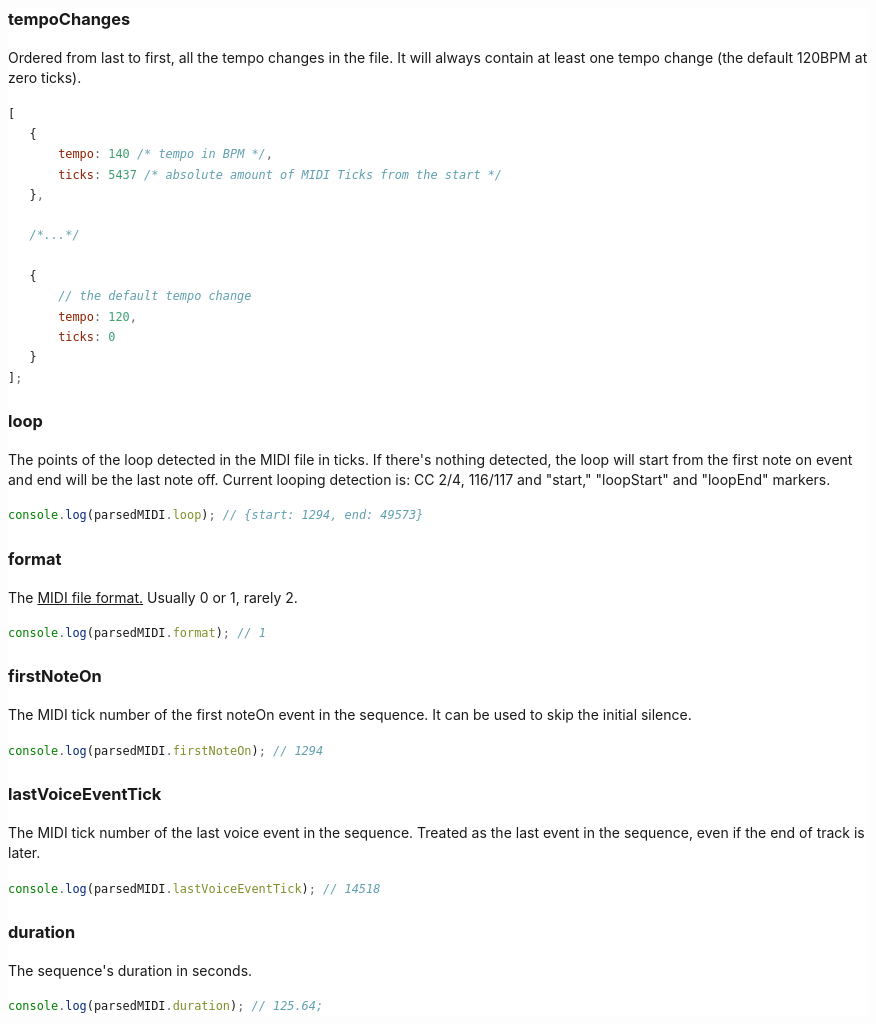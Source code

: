 ### tempoChanges
Ordered from last to first, all the tempo changes in the file. 
It will always contain at least one tempo change (the default 120BPM at zero ticks).
```js
[
   {
       tempo: 140 /* tempo in BPM */,
       ticks: 5437 /* absolute amount of MIDI Ticks from the start */
   },

   /*...*/

   {
       // the default tempo change
       tempo: 120,
       ticks: 0
   }
];
```

### loop
The points of the loop detected in the MIDI file in ticks. 
If there's nothing detected, the loop will start from the first note on event and end will be the last note off.
Current looping detection is: CC 2/4, 116/117 and "start," "loopStart" and "loopEnd" markers.
```js
console.log(parsedMIDI.loop); // {start: 1294, end: 49573}
```

### format
The [MIDI file format.](https://www.music.mcgill.ca/~ich/classes/mumt306/StandardMIDIfileformat.html#BM2_2) Usually 0 or 1, rarely 2.
```js
console.log(parsedMIDI.format); // 1
```

### firstNoteOn
The MIDI tick number of the first noteOn event in the sequence. It can be used to skip the initial silence.
```js
console.log(parsedMIDI.firstNoteOn); // 1294
```

### lastVoiceEventTick
The MIDI tick number of the last voice event in the sequence.
Treated as the last event in the sequence, even if the end of track is later.

```js
console.log(parsedMIDI.lastVoiceEventTick); // 14518
```

### duration
The sequence's duration in seconds.
```js
console.log(parsedMIDI.duration); // 125.64;
```
